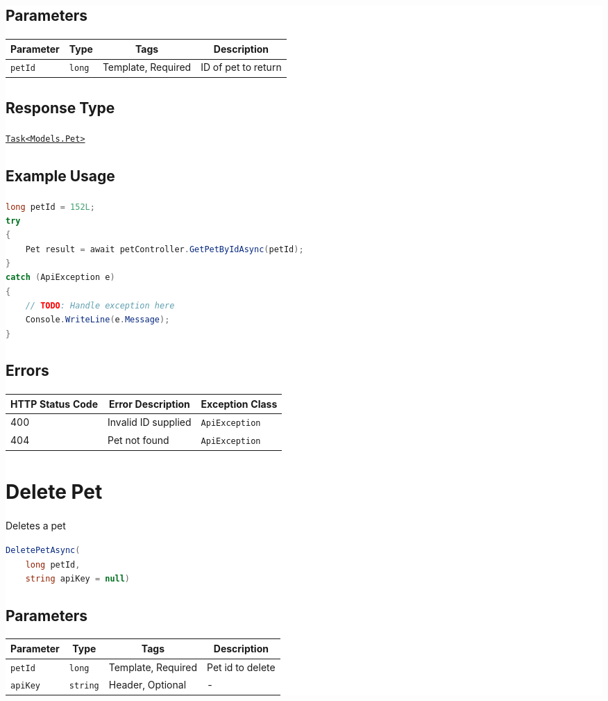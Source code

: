 ## Parameters

| Parameter | Type | Tags | Description |
|  --- | --- | --- | --- |
| `petId` | `long` | Template, Required | ID of pet to return |

## Response Type

[`Task<Models.Pet>`](../../doc/models/pet.md)

## Example Usage

```csharp
long petId = 152L;
try
{
    Pet result = await petController.GetPetByIdAsync(petId);
}
catch (ApiException e)
{
    // TODO: Handle exception here
    Console.WriteLine(e.Message);
}
```

## Errors

| HTTP Status Code | Error Description | Exception Class |
|  --- | --- | --- |
| 400 | Invalid ID supplied | `ApiException` |
| 404 | Pet not found | `ApiException` |


# Delete Pet

Deletes a pet

```csharp
DeletePetAsync(
    long petId,
    string apiKey = null)
```

## Parameters

| Parameter | Type | Tags | Description |
|  --- | --- | --- | --- |
| `petId` | `long` | Template, Required | Pet id to delete |
| `apiKey` | `string` | Header, Optional | - |
